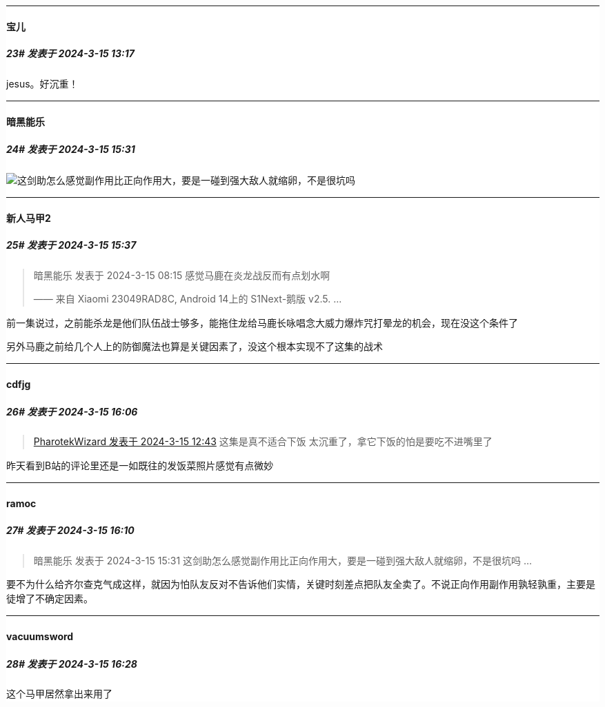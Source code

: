 *****

####  宝儿  
##### 23#       发表于 2024-3-15 13:17

jesus。好沉重！

*****

####  暗黑能乐  
##### 24#       发表于 2024-3-15 15:31

<img src="https://static.saraba1st.com/image/smiley/face2017/067.png" referrerpolicy="no-referrer">这剑助怎么感觉副作用比正向作用大，要是一碰到强大敌人就缩卵，不是很坑吗

*****

####  新人马甲2  
##### 25#       发表于 2024-3-15 15:37

<blockquote>暗黑能乐 发表于 2024-3-15 08:15
感觉马鹿在炎龙战反而有点划水啊

—— 来自 Xiaomi 23049RAD8C, Android 14上的 S1Next-鹅版 v2.5. ...</blockquote>
前一集说过，之前能杀龙是他们队伍战士够多，能拖住龙给马鹿长咏唱念大威力爆炸咒打晕龙的机会，现在没这个条件了

另外马鹿之前给几个人上的防御魔法也算是关键因素了，没这个根本实现不了这集的战术

*****

####  cdfjg  
##### 26#       发表于 2024-3-15 16:06

<blockquote><a href="httphttps://bbs.saraba1st.com/2b/forum.php?mod=redirect&amp;goto=findpost&amp;pid=64261762&amp;ptid=2175581" target="_blank">PharotekWizard 发表于 2024-3-15 12:43</a>
这集是真不适合下饭
太沉重了，拿它下饭的怕是要吃不进嘴里了</blockquote>
昨天看到B站的评论里还是一如既往的发饭菜照片感觉有点微妙

*****

####  ramoc  
##### 27#       发表于 2024-3-15 16:10

<blockquote>暗黑能乐 发表于 2024-3-15 15:31
这剑助怎么感觉副作用比正向作用大，要是一碰到强大敌人就缩卵，不是很坑吗 ...</blockquote>
要不为什么给齐尔查克气成这样，就因为怕队友反对不告诉他们实情，关键时刻差点把队友全卖了。不说正向作用副作用孰轻孰重，主要是徒增了不确定因素。

*****

####  vacuumsword  
##### 28#       发表于 2024-3-15 16:28

这个马甲居然拿出来用了
